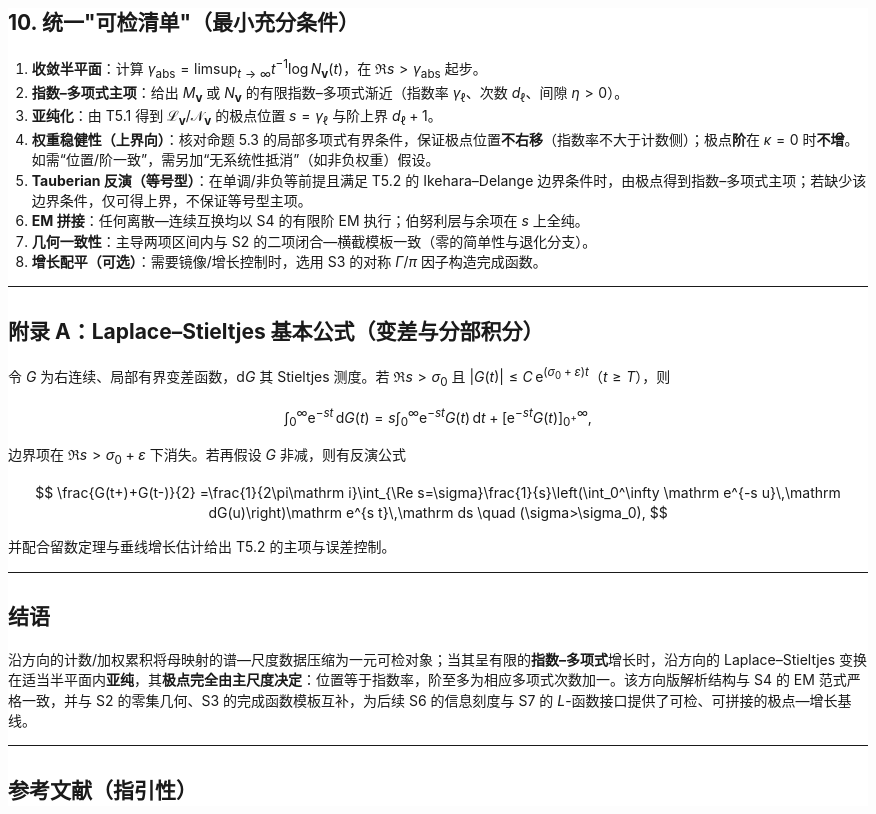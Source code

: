 
## 10. 统一"可检清单"（最小充分条件）

1. **收敛半平面**：计算 $\gamma_{\mathrm{abs}}=\limsup_{t\to\infty}t^{-1}\log N_{\mathbf v}(t)$，在 $\Re s>\gamma_{\mathrm{abs}}$ 起步。
2. **指数–多项式主项**：给出 $M_{\mathbf v}$ 或 $N_{\mathbf v}$ 的有限指数–多项式渐近（指数率 $\gamma_\ell$、次数 $d_\ell$、间隙 $\eta>0$）。
3. **亚纯化**：由 T5.1 得到 $\mathcal L_{\mathbf v}/\mathscr N_{\mathbf v}$ 的极点位置 $s=\gamma_\ell$ 与阶上界 $d_\ell+1$。
4. **权重稳健性（上界向）**：核对命题 5.3 的局部多项式有界条件，保证极点位置**不右移**（指数率不大于计数侧）；极点**阶**在 $\kappa=0$ 时**不增**。如需“位置/阶一致”，需另加“无系统性抵消”（如非负权重）假设。
5. **Tauberian 反演（等号型）**：在单调/非负等前提且满足 T5.2 的 Ikehara–Delange 边界条件时，由极点得到指数–多项式主项；若缺少该边界条件，仅可得上界，不保证等号型主项。
6. **EM 拼接**：任何离散—连续互换均以 S4 的有限阶 EM 执行；伯努利层与余项在 $s$ 上全纯。
7. **几何一致性**：主导两项区间内与 S2 的二项闭合—横截模板一致（零的简单性与退化分支）。
8. **增长配平（可选）**：需要镜像/增长控制时，选用 S3 的对称 $\Gamma/\pi$ 因子构造完成函数。

---

## 附录 A：Laplace–Stieltjes 基本公式（变差与分部积分）

令 $G$ 为右连续、局部有界变差函数，$\mathrm dG$ 其 Stieltjes 测度。若 $\Re s>\sigma_0$ 且 $|G(t)|\le C\,\mathrm e^{(\sigma_0+\varepsilon)t}$（$t\ge T$），则

$$
\int_0^\infty \mathrm e^{-s t}\,\mathrm dG(t)
=s\int_0^\infty \mathrm e^{-s t}G(t)\,\mathrm dt\; +\;\big[\mathrm e^{-s t}G(t)\big]_{0^+}^{\infty},
$$

边界项在 $\Re s>\sigma_0+\varepsilon$ 下消失。若再假设 $G$ 非减，则有反演公式

$$
\frac{G(t+)+G(t-)}{2}
=\frac{1}{2\pi\mathrm i}\int_{\Re s=\sigma}\frac{1}{s}\left(\int_0^\infty \mathrm e^{-s u}\,\mathrm dG(u)\right)\mathrm e^{s t}\,\mathrm ds
\quad (\sigma>\sigma_0),
$$

并配合留数定理与垂线增长估计给出 T5.2 的主项与误差控制。

---

## 结语

沿方向的计数/加权累积将母映射的谱—尺度数据压缩为一元可检对象；当其呈有限的**指数–多项式**增长时，沿方向的 Laplace–Stieltjes 变换在适当半平面内**亚纯**，其**极点完全由主尺度决定**：位置等于指数率，阶至多为相应多项式次数加一。该方向版解析结构与 S4 的 EM 范式严格一致，并与 S2 的零集几何、S3 的完成函数模板互补，为后续 S6 的信息刻度与 S7 的 $L$-函数接口提供了可检、可拼接的极点—增长基线。

---

## 参考文献（指引性）
